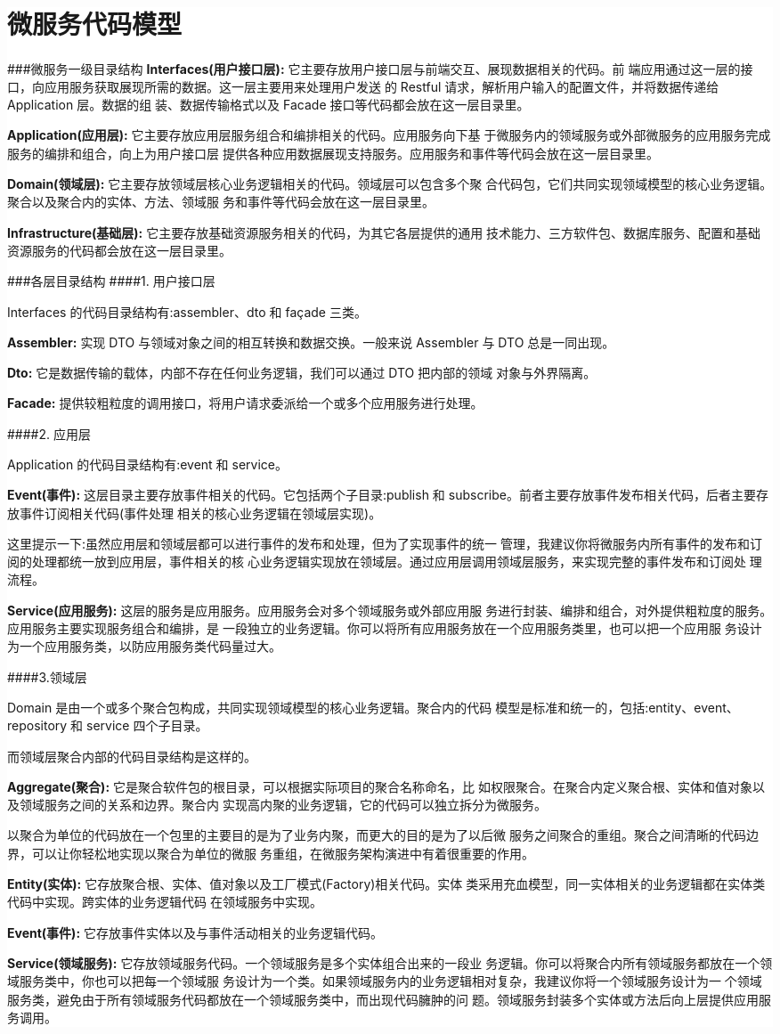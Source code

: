 # 微服务代码模型

###微服务一级目录结构
**Interfaces(用户接口层):** 它主要存放用户接口层与前端交互、展现数据相关的代码。前 端应用通过这一层的接口，向应用服务获取展现所需的数据。这一层主要用来处理用户发送 的 Restful 请求，解析用户输入的配置文件，并将数据传递给 Application 层。数据的组 装、数据传输格式以及 Facade 接口等代码都会放在这一层目录里。

**Application(应用层):** 它主要存放应用层服务组合和编排相关的代码。应用服务向下基 于微服务内的领域服务或外部微服务的应用服务完成服务的编排和组合，向上为用户接口层 提供各种应用数据展现支持服务。应用服务和事件等代码会放在这一层目录里。

**Domain(领域层):** 它主要存放领域层核心业务逻辑相关的代码。领域层可以包含多个聚 合代码包，它们共同实现领域模型的核心业务逻辑。聚合以及聚合内的实体、方法、领域服 务和事件等代码会放在这一层目录里。

**Infrastructure(基础层):** 它主要存放基础资源服务相关的代码，为其它各层提供的通用 技术能力、三方软件包、数据库服务、配置和基础资源服务的代码都会放在这一层目录里。

###各层目录结构
####1. 用户接口层

Interfaces 的代码目录结构有:assembler、dto 和 façade 三类。

**Assembler:** 实现 DTO 与领域对象之间的相互转换和数据交换。一般来说 Assembler 与 DTO 总是一同出现。

**Dto:** 它是数据传输的载体，内部不存在任何业务逻辑，我们可以通过 DTO 把内部的领域 对象与外界隔离。

**Facade:** 提供较粗粒度的调用接口，将用户请求委派给一个或多个应用服务进行处理。

####2. 应用层

Application 的代码目录结构有:event 和 service。


**Event(事件):** 这层目录主要存放事件相关的代码。它包括两个子目录:publish 和 subscribe。前者主要存放事件发布相关代码，后者主要存放事件订阅相关代码(事件处理 相关的核心业务逻辑在领域层实现)。

这里提示一下:虽然应用层和领域层都可以进行事件的发布和处理，但为了实现事件的统一 管理，我建议你将微服务内所有事件的发布和订阅的处理都统一放到应用层，事件相关的核 心业务逻辑实现放在领域层。通过应用层调用领域层服务，来实现完整的事件发布和订阅处 理流程。

**Service(应用服务):** 这层的服务是应用服务。应用服务会对多个领域服务或外部应用服 务进行封装、编排和组合，对外提供粗粒度的服务。应用服务主要实现服务组合和编排，是 一段独立的业务逻辑。你可以将所有应用服务放在一个应用服务类里，也可以把一个应用服 务设计为一个应用服务类，以防应用服务类代码量过大。

####3.领域层

Domain 是由一个或多个聚合包构成，共同实现领域模型的核心业务逻辑。聚合内的代码 模型是标准和统一的，包括:entity、event、repository 和 service 四个子目录。

而领域层聚合内部的代码目录结构是这样的。

**Aggregate(聚合):** 它是聚合软件包的根目录，可以根据实际项目的聚合名称命名，比 如权限聚合。在聚合内定义聚合根、实体和值对象以及领域服务之间的关系和边界。聚合内 实现高内聚的业务逻辑，它的代码可以独立拆分为微服务。

以聚合为单位的代码放在一个包里的主要目的是为了业务内聚，而更大的目的是为了以后微 服务之间聚合的重组。聚合之间清晰的代码边界，可以让你轻松地实现以聚合为单位的微服 务重组，在微服务架构演进中有着很重要的作用。

**Entity(实体):** 它存放聚合根、实体、值对象以及工厂模式(Factory)相关代码。实体 类采用充血模型，同一实体相关的业务逻辑都在实体类代码中实现。跨实体的业务逻辑代码 在领域服务中实现。

**Event(事件):** 它存放事件实体以及与事件活动相关的业务逻辑代码。

**Service(领域服务):** 它存放领域服务代码。一个领域服务是多个实体组合出来的一段业 务逻辑。你可以将聚合内所有领域服务都放在一个领域服务类中，你也可以把每一个领域服 务设计为一个类。如果领域服务内的业务逻辑相对复杂，我建议你将一个领域服务设计为一 个领域服务类，避免由于所有领域服务代码都放在一个领域服务类中，而出现代码臃肿的问 题。领域服务封装多个实体或方法后向上层提供应用服务调用。

